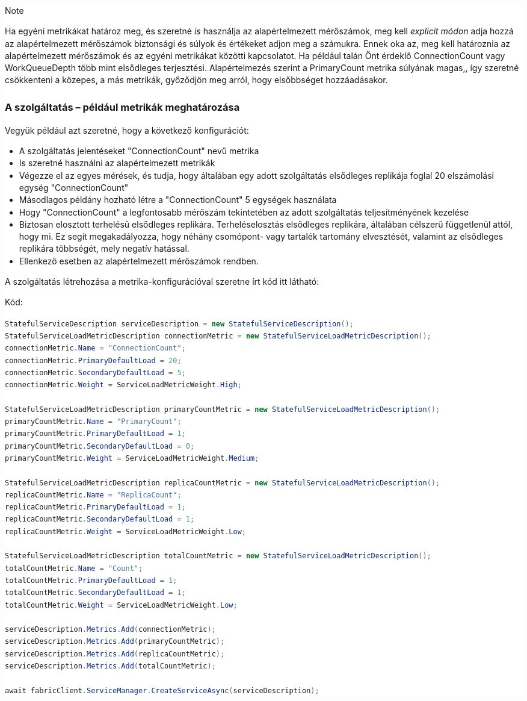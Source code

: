 > [!NOTE]
> Ha egyéni metrikákat határoz meg, és szeretné _is_ használja az alapértelmezett mérőszámok, meg kell _explicit módon_ adja hozzá az alapértelmezett mérőszámok biztonsági és súlyok és értékeket adjon meg a számukra. Ennek oka az, meg kell határoznia az alapértelmezett mérőszámok és az egyéni metrikákat közötti kapcsolatot. Ha például talán Önt érdeklő ConnectionCount vagy WorkQueueDepth több mint elsődleges terjesztési. Alapértelmezés szerint a PrimaryCount metrika súlyának magas,, így szeretné csökkenteni a közepes, a más metrikák, győződjön meg arról, hogy elsőbbséget hozzáadásakor.
>

### <a name="defining-metrics-for-your-service---an-example"></a>A szolgáltatás – például metrikák meghatározása
Vegyük például azt szeretné, hogy a következő konfigurációt:

  - A szolgáltatás jelentéseket "ConnectionCount" nevű metrika
  - Is szeretné használni az alapértelmezett metrikák 
  - Végezze el az egyes mérések, és tudja, hogy általában egy adott szolgáltatás elsődleges replikája foglal 20 elszámolási egység "ConnectionCount"
  - Másodlagos példány hozható létre a "ConnectionCount" 5 egységek használata
  - Hogy "ConnectionCount" a legfontosabb mérőszám tekintetében az adott szolgáltatás teljesítményének kezelése
  - Biztosan elosztott terhelésű elsődleges replikára. Terheléselosztás elsődleges replikára, általában célszerű függetlenül attól, hogy mi. Ez segít megakadályozza, hogy néhány csomópont- vagy tartalék tartomány elvesztését, valamint az elsődleges replikára többségét, mely negatív hatással. 
  - Ellenkező esetben az alapértelmezett mérőszámok rendben.

A szolgáltatás létrehozása a metrika-konfigurációval szeretne írt kód itt látható:

Kód:

```csharp
StatefulServiceDescription serviceDescription = new StatefulServiceDescription();
StatefulServiceLoadMetricDescription connectionMetric = new StatefulServiceLoadMetricDescription();
connectionMetric.Name = "ConnectionCount";
connectionMetric.PrimaryDefaultLoad = 20;
connectionMetric.SecondaryDefaultLoad = 5;
connectionMetric.Weight = ServiceLoadMetricWeight.High;

StatefulServiceLoadMetricDescription primaryCountMetric = new StatefulServiceLoadMetricDescription();
primaryCountMetric.Name = "PrimaryCount";
primaryCountMetric.PrimaryDefaultLoad = 1;
primaryCountMetric.SecondaryDefaultLoad = 0;
primaryCountMetric.Weight = ServiceLoadMetricWeight.Medium;

StatefulServiceLoadMetricDescription replicaCountMetric = new StatefulServiceLoadMetricDescription();
replicaCountMetric.Name = "ReplicaCount";
replicaCountMetric.PrimaryDefaultLoad = 1;
replicaCountMetric.SecondaryDefaultLoad = 1;
replicaCountMetric.Weight = ServiceLoadMetricWeight.Low;

StatefulServiceLoadMetricDescription totalCountMetric = new StatefulServiceLoadMetricDescription();
totalCountMetric.Name = "Count";
totalCountMetric.PrimaryDefaultLoad = 1;
totalCountMetric.SecondaryDefaultLoad = 1;
totalCountMetric.Weight = ServiceLoadMetricWeight.Low;

serviceDescription.Metrics.Add(connectionMetric);
serviceDescription.Metrics.Add(primaryCountMetric);
serviceDescription.Metrics.Add(replicaCountMetric);
serviceDescription.Metrics.Add(totalCountMetric);

await fabricClient.ServiceManager.CreateServiceAsync(serviceDescription);
```
